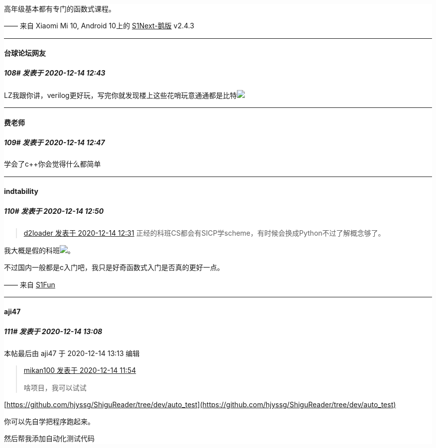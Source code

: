 
高年级基本都有专门的函数式课程。


—— 来自 Xiaomi Mi 10, Android 10上的 [S1Next-鹅版](https://github.com/ykrank/S1-Next/releases) v2.4.3


-----

####  台球论坛网友  
##### 108#       发表于 2020-12-14 12:43


LZ我跟你讲，verilog更好玩，写完你就发现楼上这些花哨玩意通通都是比特<img src="https://static.saraba1st.com/image/smiley/face2017/049.png" referrerpolicy="no-referrer">


-----

####  费老师  
##### 109#       发表于 2020-12-14 12:47


学会了c++你会觉得什么都简单


-----

####  indtability  
##### 110#       发表于 2020-12-14 12:50


<blockquote><a href="httphttps://bbs.saraba1st.com/2b/forum.php?mod=redirect&amp;goto=findpost&amp;pid=49715255&amp;ptid=1977443" target="_blank">d2loader 发表于 2020-12-14 12:31</a>
正经的科班CS都会有SICP学scheme，有时候会换成Python不过了解概念够了。</blockquote>
我大概是假的科班<img src="https://static.saraba1st.com/image/smiley/face2017/136.png" referrerpolicy="no-referrer">。

不过国内一般都是c入门吧，我只是好奇函数式入门是否真的更好一点。

—— 来自 [S1Fun](https://s1fun.koalcat.com)


-----

####  aji47  
##### 111#       发表于 2020-12-14 13:08


 本帖最后由 aji47 于 2020-12-14 13:13 编辑 
<blockquote><a href="httphttps://bbs.saraba1st.com/2b/forum.php?mod=redirect&amp;goto=findpost&amp;pid=49714719&amp;ptid=1977443" target="_blank">mikan100 发表于 2020-12-14 11:54</a>

啥项目，我可以试试</blockquote>
[https://github.com/hjyssg/ShiguReader/tree/dev/auto_test](https://github.com/hjyssg/ShiguReader/tree/dev/auto_test)


你可以先自学把程序跑起来。

然后帮我添加自动化测试代码
